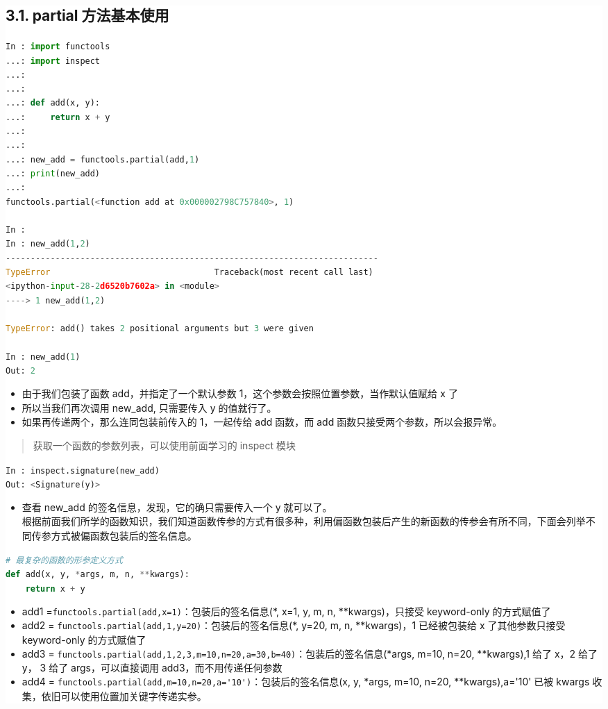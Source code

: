 ## 3.1. partial 方法基本使用
```python
In : import functools
...: import inspect
...:
...:
...: def add(x, y):
...:     return x + y
...:
...:
...: new_add = functools.partial(add,1)
...: print(new_add)
...:
functools.partial(<function add at 0x000002798C757840>, 1)

In :
In : new_add(1,2)
---------------------------------------------------------------------------
TypeError                                 Traceback(most recent call last)
<ipython-input-28-2d6520b7602a> in <module>
----> 1 new_add(1,2)

TypeError: add() takes 2 positional arguments but 3 were given

In : new_add(1)
Out: 2
```

- 由于我们包装了函数 add，并指定了一个默认参数 1，这个参数会按照位置参数，当作默认值赋给 x 了
- 所以当我们再次调用 new_add, 只需要传入 y 的值就行了。
- 如果再传递两个，那么连同包装前传入的 1，一起传给 add 函数，而 add 函数只接受两个参数，所以会报异常。

> 获取一个函数的参数列表，可以使用前面学习的 inspect 模块  

```python
In : inspect.signature(new_add)
Out: <Signature(y)>
```

- 查看 new_add 的签名信息，发现，它的确只需要传入一个 y 就可以了。  
根据前面我们所学的函数知识，我们知道函数传参的方式有很多种，利用偏函数包装后产生的新函数的传参会有所不同，下面会列举不同传参方式被偏函数包装后的签名信息。

```python
# 最复杂的函数的形参定义方式
def add(x, y, *args, m, n, **kwargs):
    return x + y
```

- add1 =`functools.partial(add,x=1)`：包装后的签名信息(*, x=1, y, m, n, **kwargs)，只接受 keyword-only 的方式赋值了
- add2 = `functools.partial(add,1,y=20)`：包装后的签名信息(*, y=20, m, n, **kwargs)，1 已经被包装给 x 了其他参数只接受 keyword-only 的方式赋值了
- add3 = `functools.partial(add,1,2,3,m=10,n=20,a=30,b=40)`：包装后的签名信息(*args, m=10, n=20, **kwargs),1 给了 x，2 给了 y， 3 给了 args，可以直接调用 add3，而不用传递任何参数
- add4 = `functools.partial(add,m=10,n=20,a='10')`：包装后的签名信息(x, y, *args, m=10, n=20, **kwargs),a='10' 已被 kwargs 收集，依旧可以使用位置加关键字传递实参。

